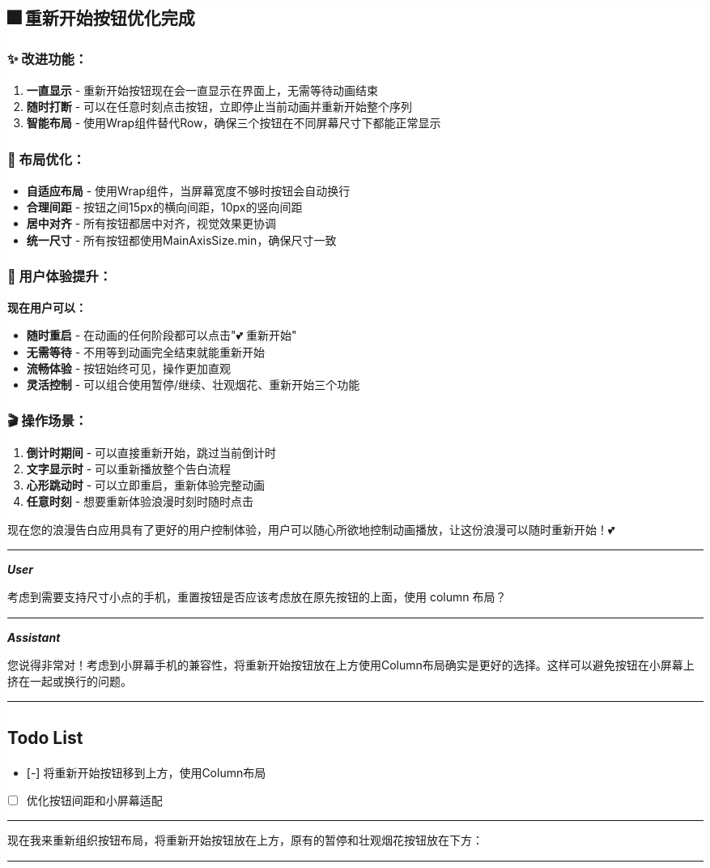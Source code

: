 ## 🎆 重新开始按钮优化完成

### ✨ 改进功能：

1. **一直显示** - 重新开始按钮现在会一直显示在界面上，无需等待动画结束
2. **随时打断** - 可以在任意时刻点击按钮，立即停止当前动画并重新开始整个序列
3. **智能布局** - 使用Wrap组件替代Row，确保三个按钮在不同屏幕尺寸下都能正常显示

### 🎨 布局优化：

- **自适应布局** - 使用Wrap组件，当屏幕宽度不够时按钮会自动换行
- **合理间距** - 按钮之间15px的横向间距，10px的竖向间距
- **居中对齐** - 所有按钮都居中对齐，视觉效果更协调
- **统一尺寸** - 所有按钮都使用MainAxisSize.min，确保尺寸一致

### 🔧 用户体验提升：

**现在用户可以：**
- **随时重启** - 在动画的任何阶段都可以点击"💕 重新开始"
- **无需等待** - 不用等到动画完全结束就能重新开始
- **流畅体验** - 按钮始终可见，操作更加直观
- **灵活控制** - 可以组合使用暂停/继续、壮观烟花、重新开始三个功能

### 🎬 操作场景：

1. **倒计时期间** - 可以直接重新开始，跳过当前倒计时
2. **文字显示时** - 可以重新播放整个告白流程
3. **心形跳动时** - 可以立即重启，重新体验完整动画
4. **任意时刻** - 想要重新体验浪漫时刻时随时点击

现在您的浪漫告白应用具有了更好的用户控制体验，用户可以随心所欲地控制动画播放，让这份浪漫可以随时重新开始！💕

---

_**User**_

考虑到需要支持尺寸小点的手机，重置按钮是否应该考虑放在原先按钮的上面，使用 column 布局？

---

_**Assistant**_

您说得非常对！考虑到小屏幕手机的兼容性，将重新开始按钮放在上方使用Column布局确实是更好的选择。这样可以避免按钮在小屏幕上挤在一起或换行的问题。

---

## Todo List

- [-] 将重新开始按钮移到上方，使用Column布局
- [ ] 优化按钮间距和小屏幕适配

---

现在我来重新组织按钮布局，将重新开始按钮放在上方，原有的暂停和壮观烟花按钮放在下方：

---